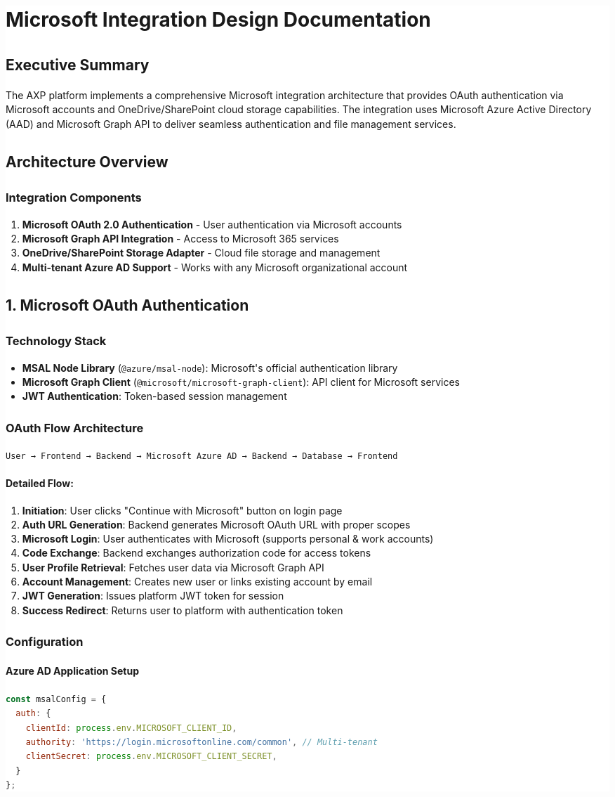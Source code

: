 # Microsoft Integration Design Documentation

## Executive Summary
The AXP platform implements a comprehensive Microsoft integration architecture that provides OAuth authentication via Microsoft accounts and OneDrive/SharePoint cloud storage capabilities. The integration uses Microsoft Azure Active Directory (AAD) and Microsoft Graph API to deliver seamless authentication and file management services.

## Architecture Overview

### Integration Components
1. **Microsoft OAuth 2.0 Authentication** - User authentication via Microsoft accounts
2. **Microsoft Graph API Integration** - Access to Microsoft 365 services
3. **OneDrive/SharePoint Storage Adapter** - Cloud file storage and management
4. **Multi-tenant Azure AD Support** - Works with any Microsoft organizational account

## 1. Microsoft OAuth Authentication

### Technology Stack
- **MSAL Node Library** (`@azure/msal-node`): Microsoft's official authentication library
- **Microsoft Graph Client** (`@microsoft/microsoft-graph-client`): API client for Microsoft services
- **JWT Authentication**: Token-based session management

### OAuth Flow Architecture

```
User → Frontend → Backend → Microsoft Azure AD → Backend → Database → Frontend
```

#### Detailed Flow:
1. **Initiation**: User clicks "Continue with Microsoft" button on login page
2. **Auth URL Generation**: Backend generates Microsoft OAuth URL with proper scopes
3. **Microsoft Login**: User authenticates with Microsoft (supports personal & work accounts)
4. **Code Exchange**: Backend exchanges authorization code for access tokens
5. **User Profile Retrieval**: Fetches user data via Microsoft Graph API
6. **Account Management**: Creates new user or links existing account by email
7. **JWT Generation**: Issues platform JWT token for session
8. **Success Redirect**: Returns user to platform with authentication token

### Configuration

#### Azure AD Application Setup
```javascript
const msalConfig = {
  auth: {
    clientId: process.env.MICROSOFT_CLIENT_ID,
    authority: 'https://login.microsoftonline.com/common', // Multi-tenant
    clientSecret: process.env.MICROSOFT_CLIENT_SECRET,
  }
};
```
